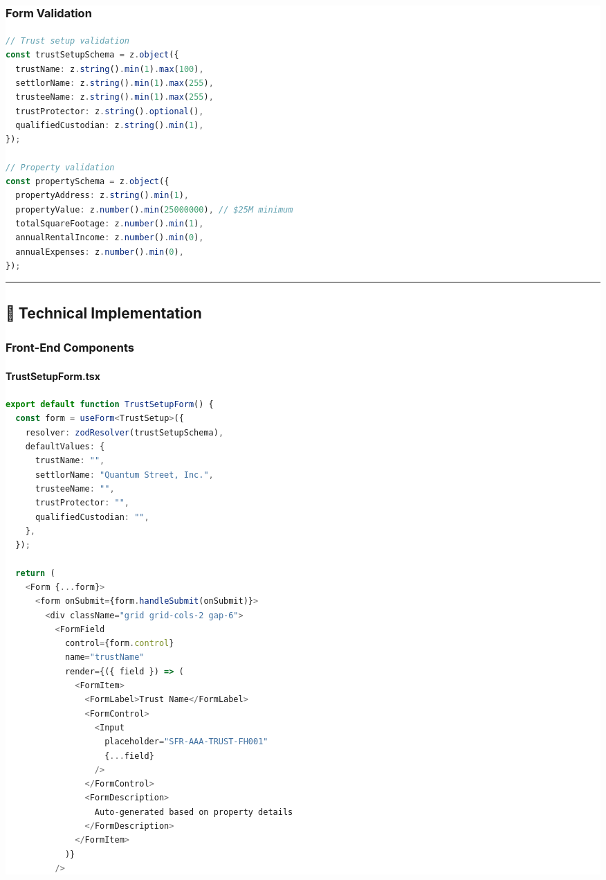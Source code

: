 ### **Form Validation**
```typescript
// Trust setup validation
const trustSetupSchema = z.object({
  trustName: z.string().min(1).max(100),
  settlorName: z.string().min(1).max(255),
  trusteeName: z.string().min(1).max(255),
  trustProtector: z.string().optional(),
  qualifiedCustodian: z.string().min(1),
});

// Property validation
const propertySchema = z.object({
  propertyAddress: z.string().min(1),
  propertyValue: z.number().min(25000000), // $25M minimum
  totalSquareFootage: z.number().min(1),
  annualRentalIncome: z.number().min(0),
  annualExpenses: z.number().min(0),
});
```

---

## 🔧 **Technical Implementation**

### **Front-End Components**

#### **TrustSetupForm.tsx**
```typescript
export default function TrustSetupForm() {
  const form = useForm<TrustSetup>({
    resolver: zodResolver(trustSetupSchema),
    defaultValues: {
      trustName: "",
      settlorName: "Quantum Street, Inc.",
      trusteeName: "",
      trustProtector: "",
      qualifiedCustodian: "",
    },
  });

  return (
    <Form {...form}>
      <form onSubmit={form.handleSubmit(onSubmit)}>
        <div className="grid grid-cols-2 gap-6">
          <FormField
            control={form.control}
            name="trustName"
            render={({ field }) => (
              <FormItem>
                <FormLabel>Trust Name</FormLabel>
                <FormControl>
                  <Input 
                    placeholder="SFR-AAA-TRUST-FH001" 
                    {...field} 
                  />
                </FormControl>
                <FormDescription>
                  Auto-generated based on property details
                </FormDescription>
              </FormItem>
            )}
          />
```
